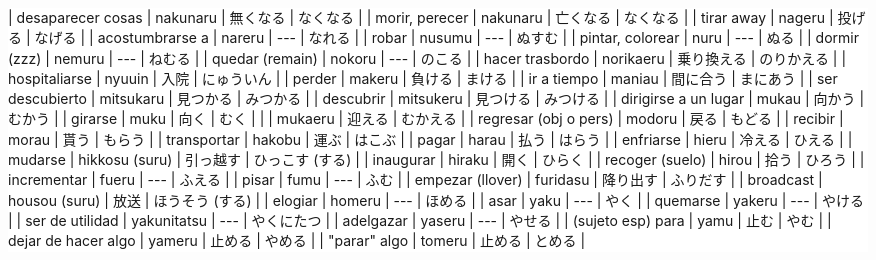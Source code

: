 | desaparecer cosas			| nakunaru 				| 無くなる		| なくなる 				|
| morir, perecer 				| nakunaru 				| 亡くなる		| なくなる 				|
| tirar away 						| nageru 					| 投げる 		| なげる 				|
| acostumbrarse a 			| nareru 					| ---  			| なれる 				|
| robar 								| nusumu 					| --- 			| ぬすむ 				|
| pintar, colorear 			| nuru 						| --- 			| ぬる  					|
| dormir (zzz) 					| nemuru 					| --- 			| ねむる 				|
| quedar (remain)				| nokoru 					| --- 			| のこる 				|
| hacer trasbordo 			| norikaeru 			| 乗り換える	| のりかえる 			|
| hospitaliarse 				| nyuuin 					| 入院 			| にゅういん 			|
| perder  							| makeru 					| 負ける 		| まける 				|
| ir a tiempo 					| maniau 					| 間に合う 		| まにあう 				|
| ser descubierto 			| mitsukaru 			| 見つかる 		| みつかる 				|
| descubrir 						| mitsukeru 			| 見つける 		| みつける 				|
| dirigirse a un lugar 	| mukau 					| 向かう 		| むかう 				|
| girarse 							| muku 						| 向く 			| むく 					|
| 											| mukaeru 				| 迎える 		| むかえる 				|
| regresar (obj o pers)	| modoru 					| 戻る 			| もどる 				|
| recibir 							| morau 					| 貰う 			| もらう 				|
| transportar 					| hakobu 					| 運ぶ 			| はこぶ 				|
| pagar 								| harau 					| 払う  			| はらう 				|
| enfriarse 						| hieru 					| 冷える			| ひえる 				|
| mudarse 							| hikkosu (suru) 	| 引っ越す		| ひっこす (する)	|
| inaugurar 						| hiraku 					| 開く 			| ひらく 				|
| recoger (suelo)				| hirou 					| 拾う 			| ひろう 				|
| incrementar 					| fueru 					| --- 			| ふえる 				|
| pisar 								| fumu 						| ---  			| ふむ  					|
| empezar (llover)			| furidasu 				| 降り出す 		| ふりだす 				|
| broadcast 						| housou (suru) 	| 放送  			| ほうそう (する)	|
| elogiar 							| homeru 					| ---				| ほめる 				|
| asar 									| yaku 						| --- 			| やく 					|
| quemarse 							| yakeru 					| --- 			| やける 				|
| ser de utilidad 			| yakunitatsu 		| --- 			| やくにたつ	 		|
| adelgazar 						| yaseru 					| --- 			| やせる 				|
| (sujeto esp) para 		| yamu 						| 止む 			| やむ 					|
| dejar de hacer algo 	| yameru 					| 止める 		| やめる 				|
| "parar" algo 					| tomeru 					| 止める 		| とめる 				|
